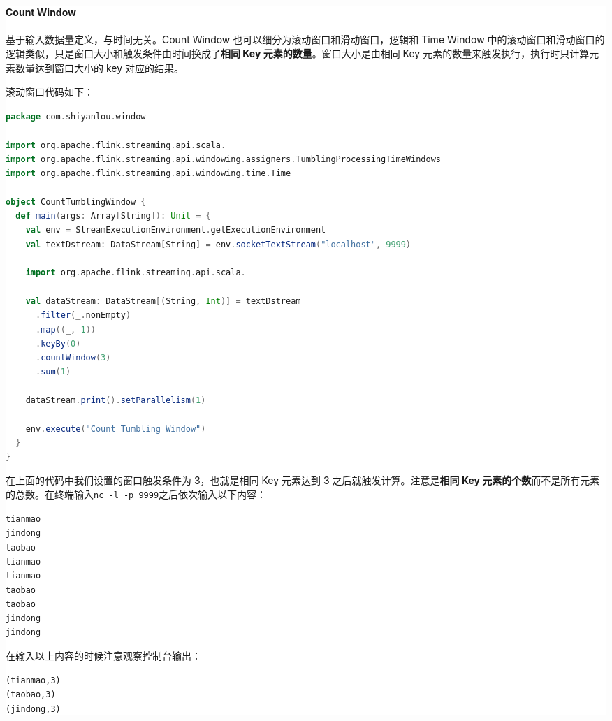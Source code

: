 #### Count Window

基于输入数据量定义，与时间无关。Count Window 也可以细分为滚动窗口和滑动窗口，逻辑和 Time Window 中的滚动窗口和滑动窗口的逻辑类似，只是窗口大小和触发条件由时间换成了**相同 Key 元素的数量**。窗口大小是由相同 Key 元素的数量来触发执行，执行时只计算元素数量达到窗口大小的 key 对应的结果。

滚动窗口代码如下：

```scala
package com.shiyanlou.window

import org.apache.flink.streaming.api.scala._
import org.apache.flink.streaming.api.windowing.assigners.TumblingProcessingTimeWindows
import org.apache.flink.streaming.api.windowing.time.Time

object CountTumblingWindow {
  def main(args: Array[String]): Unit = {
    val env = StreamExecutionEnvironment.getExecutionEnvironment
    val textDstream: DataStream[String] = env.socketTextStream("localhost", 9999)

    import org.apache.flink.streaming.api.scala._

    val dataStream: DataStream[(String, Int)] = textDstream
      .filter(_.nonEmpty)
      .map((_, 1))
      .keyBy(0)
      .countWindow(3)
      .sum(1)

    dataStream.print().setParallelism(1)

    env.execute("Count Tumbling Window")
  }
}
```

在上面的代码中我们设置的窗口触发条件为 3，也就是相同 Key 元素达到 3 之后就触发计算。注意是**相同 Key 元素的个数**而不是所有元素的总数。在终端输入`nc -l -p 9999`之后依次输入以下内容：

```txt
tianmao
jindong
taobao
tianmao
tianmao
taobao
taobao
jindong
jindong
```

在输入以上内容的时候注意观察控制台输出：

```txt
(tianmao,3)
(taobao,3)
(jindong,3)
```
